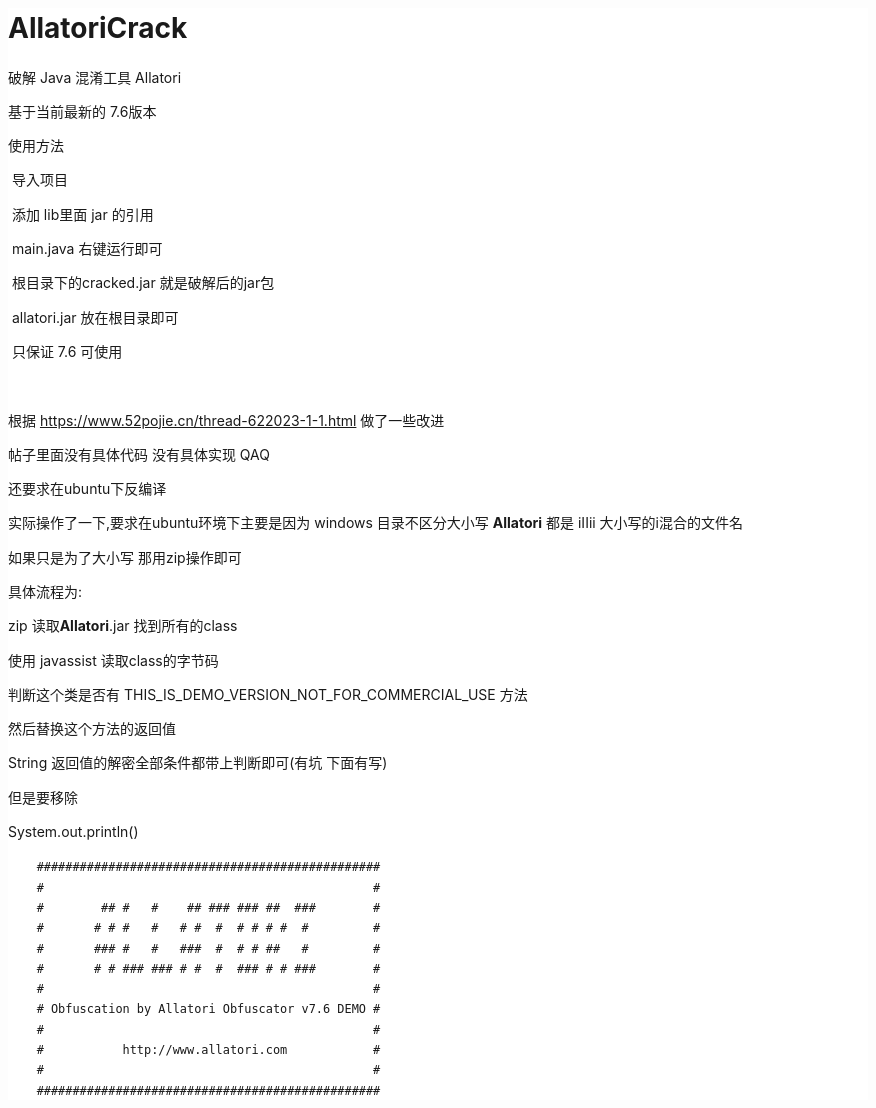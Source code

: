 # AllatoriCrack
破解 Java 混淆工具 Allatori



基于当前最新的 7.6版本

使用方法

​	导入项目

​	添加 lib里面 jar 的引用

​	main.java 右键运行即可

​	根目录下的cracked.jar 就是破解后的jar包

​	allatori.jar 放在根目录即可

​	只保证 7.6 可使用

​	





根据 https://www.52pojie.cn/thread-622023-1-1.html 做了一些改进

帖子里面没有具体代码 没有具体实现 QAQ

还要求在ubuntu下反编译



实际操作了一下,要求在ubuntu环境下主要是因为 windows 目录不区分大小写 **Allatori** 都是 iIIii 大小写的i混合的文件名

如果只是为了大小写 那用zip操作即可



具体流程为:

zip 读取**Allatori**.jar 找到所有的class

使用 javassist 读取class的字节码

判断这个类是否有 THIS_IS_DEMO_VERSION_NOT_FOR_COMMERCIAL_USE 方法

然后替换这个方法的返回值

String 返回值的解密全部条件都带上判断即可(有坑 下面有写)



但是要移除

System.out.println()

```
    ################################################
    #                                              #
    #        ## #   #    ## ### ### ##  ###        #
    #       # # #   #   # #  #  # # # #  #         #
    #       ### #   #   ###  #  # # ##   #         #
    #       # # ### ### # #  #  ### # # ###        #
    #                                              #
    # Obfuscation by Allatori Obfuscator v7.6 DEMO #
    #                                              #
    #           http://www.allatori.com            #
    #                                              #
    ################################################
```

